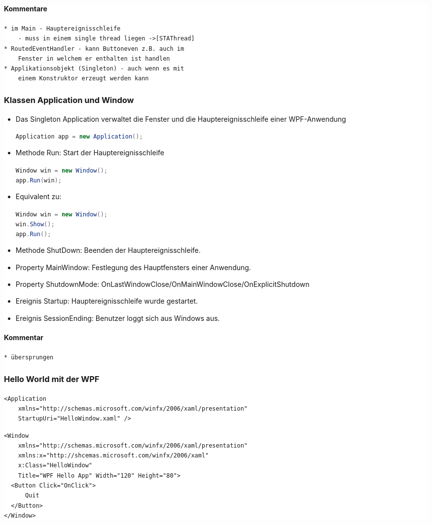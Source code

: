 #### Kommentare
    * im Main - Hauptereignisschleife 
        - muss in einem single thread liegen ->[STAThread]
    * RoutedEventHandler - kann Buttoneven z.B. auch im 
        Fenster in welchem er enthalten ist handlen
    * Applikationsobjekt (Singleton) - auch wenn es mit 
        einem Konstruktor erzeugt werden kann

### Klassen Application und Window

* Das Singleton Application verwaltet die Fenster und die Hauptereignisschleife einer WPF-Anwendung
    
    ```csharp
    Application app = new Application();
    ```

*  Methode Run:  Start der Hauptereignisschleife 
    
    ```csharp
    Window win = new Window();
    app.Run(win);
    ```
    
* Equivalent zu:
    
    ```csharp
    Window win = new Window();
    win.Show();
    app.Run();
    ```

* Methode ShutDown: Beenden der Hauptereignisschleife.
* Property MainWindow: Festlegung des Hauptfensters einer Anwendung. 
* Property ShutdownMode: OnLastWindowClose/OnMainWindowClose/OnExplicitShutdown
* Ereignis Startup: Hauptereignisschleife wurde gestartet.
* Ereignis SessionEnding: Benutzer loggt sich aus Windows aus.

#### Kommentar
    * übersprungen

### Hello World mit der WPF

```xaml
<Application
    xmlns="http://schemas.microsoft.com/winfx/2006/xaml/presentation"
    StartupUri="HelloWindow.xaml" />
```

```xaml
<Window
    xmlns="http://schemas.microsoft.com/winfx/2006/xaml/presentation"
    xmlns:x="http://shcemas.microsoft.com/winfx/2006/xaml"
    x:Class="HelloWindow"
    Title="WPF Hello App" Width="120" Height="80">
  <Button Click="OnClick">
      Quit
  </Button>
</Window>
```
